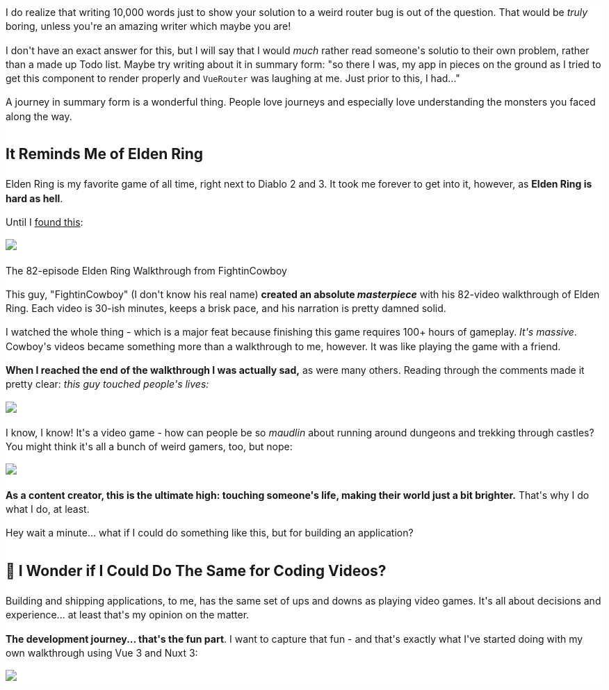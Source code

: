 I do realize that writing 10,000 words just to show your solution to a weird router bug is out of the question. That would be _truly_ boring, unless you're an amazing writer which maybe you are!

I don't have an exact answer for this, but I will say that I would _much_ rather read someone's solutio to their own problem, rather than a made up Todo list. Maybe try writing about it in summary form: "so there I was, my app in pieces on the ground as I tried to get this component to render properly and `VueRouter` was laughing at me. Just prior to this, I had..."

A journey in summary form is a wonderful thing. People love journeys and especially love understanding the monsters you faced along the way.

## It Reminds Me of Elden Ring

Elden Ring is my favorite game of all time, right next to Diablo 2 and 3\. It took me forever to get into it, however, as **Elden Ring is hard as hell**.

Until I [found this](https://www.youtube.com/watch?v=PN7YFKHOR9Y&list=PL7RtZMiaOk8gdRf130w4gFYyhstL-5VRh):

![](/2023/06/bip_1880.jpg)

The 82-episode Elden Ring Walkthrough from FightinCowboy

This guy, "FightinCowboy" (I don't know his real name) **created an absolute _masterpiece_** with his 82-video walkthrough of Elden Ring. Each video is 30-ish minutes, keeps a brisk pace, and his narration is pretty damned solid.

I watched the whole thing - which is a major feat because finishing this game requires 100+ hours of gameplay. _It's massive_. Cowboy's videos became something more than a walkthrough to me, however. It was like playing the game with a friend. 

**When I reached the end of the walkthrough I was actually sad,** as were many others. Reading through the comments made it pretty clear: _this guy touched people's lives:_

![](/2023/06/image.png)

I know, I know! It's a video game - how can people be so _maudlin_ about running around dungeons and trekking through castles? You might think it's all a bunch of weird gamers, too, but nope:

![](/2023/06/image-1.png)

**As a content creator, this is the ultimate high: touching someone's life, making their world just a bit brighter.** That's why I do what I do, at least.

Hey wait a minute... what if I could do something like this, but for building an application?

## 🤔 I Wonder if I Could Do The Same for Coding Videos?

Building and shipping applications, to me, has the same set of ups and downs as playing video games. It's all about decisions and experience... at least that's my opinion on the matter.

**The development journey... that's the fun part**. I want to capture that fun - and that's exactly what I've started doing with my own walkthrough using Vue 3 and Nuxt 3:

![](/2023/06/bip_2019.jpg)
